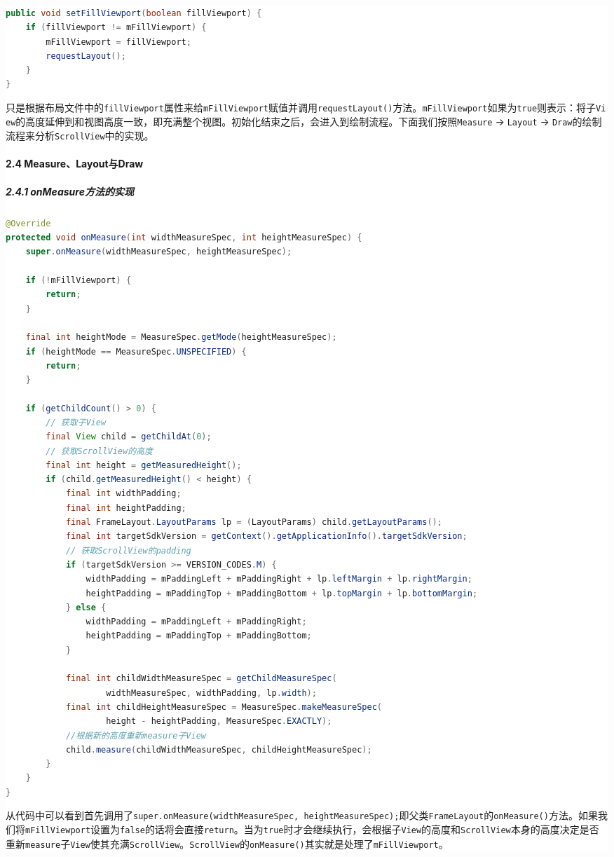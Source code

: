 ```java
public void setFillViewport(boolean fillViewport) {
    if (fillViewport != mFillViewport) {
        mFillViewport = fillViewport;
        requestLayout();
    }
}
```
只是根据布局文件中的`fillViewport`属性来给`mFillViewport`赋值并调用`requestLayout()`方法。`mFillViewport`如果为`true`则表示：将子`View`的高度延伸到和视图高度一致，即充满整个视图。初始化结束之后，会进入到绘制流程。下面我们按照`Measure` -> `Layout` -> `Draw`的绘制流程来分析`ScrollView`中的实现。

#### 2.4 Measure、Layout与Draw
##### 2.4.1 onMeasure方法的实现
```java
@Override
protected void onMeasure(int widthMeasureSpec, int heightMeasureSpec) {
    super.onMeasure(widthMeasureSpec, heightMeasureSpec);

    if (!mFillViewport) {
        return;
    }

    final int heightMode = MeasureSpec.getMode(heightMeasureSpec);
    if (heightMode == MeasureSpec.UNSPECIFIED) {
        return;
    }

    if (getChildCount() > 0) {
        // 获取子View
        final View child = getChildAt(0);
        // 获取ScrollView的高度
        final int height = getMeasuredHeight();
        if (child.getMeasuredHeight() < height) {
            final int widthPadding;
            final int heightPadding;
            final FrameLayout.LayoutParams lp = (LayoutParams) child.getLayoutParams();
            final int targetSdkVersion = getContext().getApplicationInfo().targetSdkVersion;
            // 获取ScrollView的padding
            if (targetSdkVersion >= VERSION_CODES.M) {
                widthPadding = mPaddingLeft + mPaddingRight + lp.leftMargin + lp.rightMargin;
                heightPadding = mPaddingTop + mPaddingBottom + lp.topMargin + lp.bottomMargin;
            } else {
                widthPadding = mPaddingLeft + mPaddingRight;
                heightPadding = mPaddingTop + mPaddingBottom;
            }

            final int childWidthMeasureSpec = getChildMeasureSpec(
                    widthMeasureSpec, widthPadding, lp.width);
            final int childHeightMeasureSpec = MeasureSpec.makeMeasureSpec(
                    height - heightPadding, MeasureSpec.EXACTLY);
            //根据新的高度重新measure子View
            child.measure(childWidthMeasureSpec, childHeightMeasureSpec);
        }
    }
}
```
从代码中可以看到首先调用了`super.onMeasure(widthMeasureSpec, heightMeasureSpec);`即父类`FrameLayout`的`onMeasure()`方法。如果我们将`mFillViewport`设置为`false`的话将会直接`return`。当为`true`时才会继续执行，会根据子`View`的高度和`ScrollView`本身的高度决定是否重新`measure`子`View`使其充满`ScrollView`。`ScrollView`的`onMeasure()`其实就是处理了`mFillViewport`。
